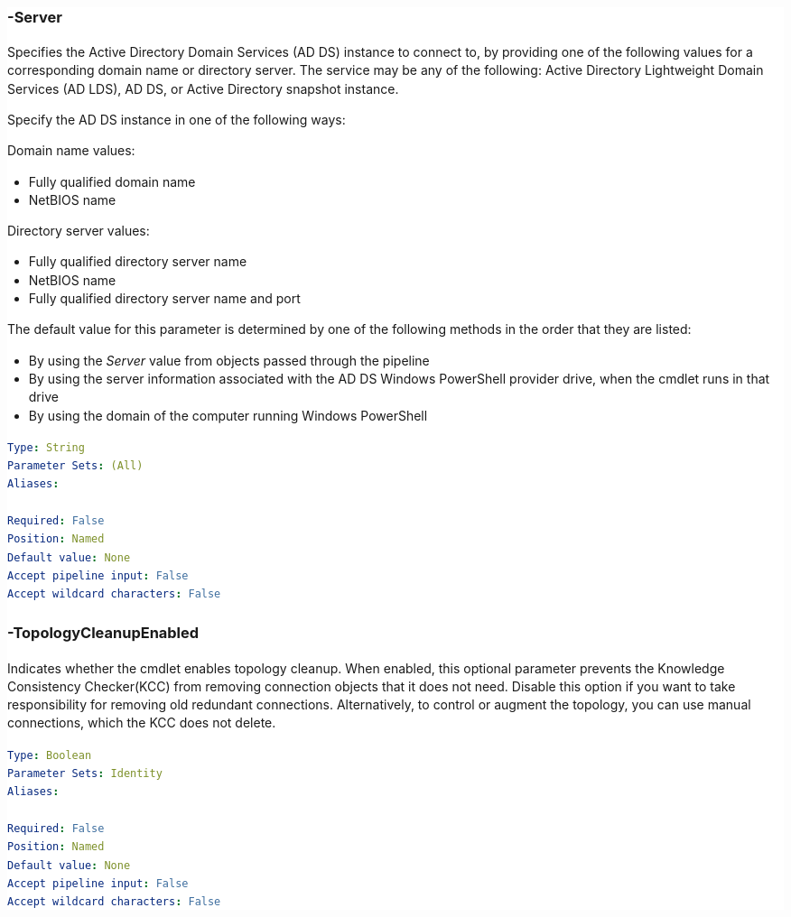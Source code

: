 ### -Server
Specifies the Active Directory Domain Services (AD DS) instance to connect to, by providing one of the following values for a corresponding domain name or directory server.
The service may be any of the following: Active Directory Lightweight Domain Services (AD LDS), AD DS, or Active Directory snapshot instance.

Specify the AD DS instance in one of the following ways:

Domain name values:

- Fully qualified domain name
- NetBIOS name

Directory server values:

- Fully qualified directory server name
- NetBIOS name
- Fully qualified directory server name and port

The default value for this parameter is determined by one of the following methods in the order that they are listed:

- By using the *Server* value from objects passed through the pipeline
- By using the server information associated with the AD DS Windows PowerShell provider drive, when the cmdlet runs in that drive
- By using the domain of the computer running Windows PowerShell

```yaml
Type: String
Parameter Sets: (All)
Aliases:

Required: False
Position: Named
Default value: None
Accept pipeline input: False
Accept wildcard characters: False
```

### -TopologyCleanupEnabled
Indicates whether the cmdlet enables topology cleanup.
When enabled,  this optional parameter prevents the Knowledge Consistency Checker(KCC) from removing connection objects that it does not need.
Disable this option if you want to take responsibility for removing old redundant connections.
Alternatively, to control or augment the topology, you can use manual connections, which the KCC does not delete.

```yaml
Type: Boolean
Parameter Sets: Identity
Aliases:

Required: False
Position: Named
Default value: None
Accept pipeline input: False
Accept wildcard characters: False
```
